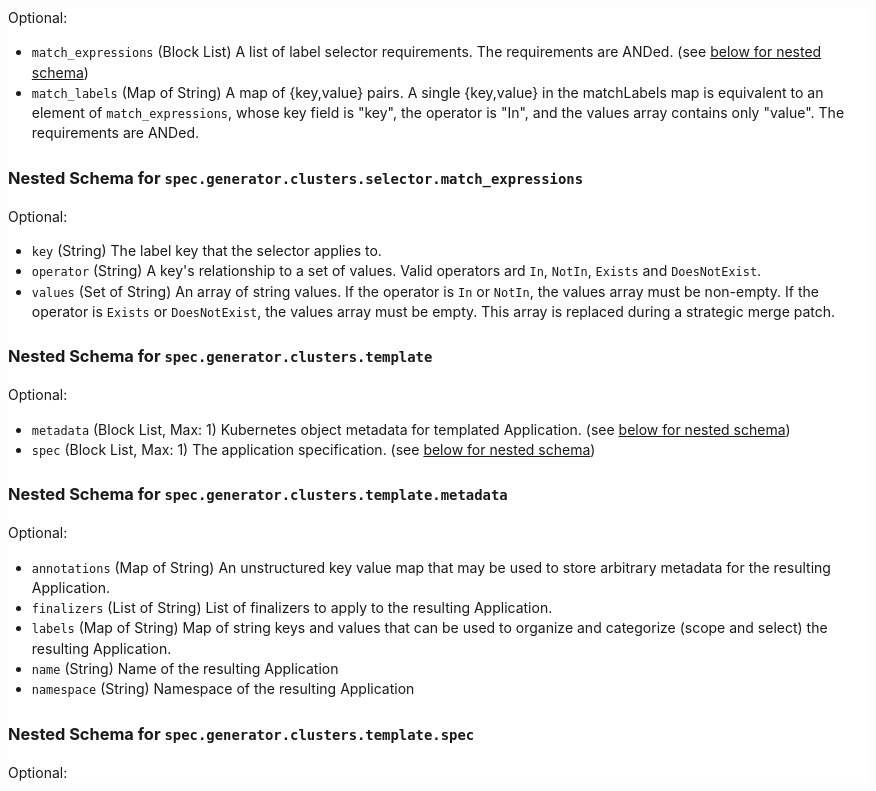 Optional:

- `match_expressions` (Block List) A list of label selector requirements. The requirements are ANDed. (see [below for nested schema](#nestedblock--spec--generator--clusters--selector--match_expressions))
- `match_labels` (Map of String) A map of {key,value} pairs. A single {key,value} in the matchLabels map is equivalent to an element of `match_expressions`, whose key field is "key", the operator is "In", and the values array contains only "value". The requirements are ANDed.

<a id="nestedblock--spec--generator--clusters--selector--match_expressions"></a>
### Nested Schema for `spec.generator.clusters.selector.match_expressions`

Optional:

- `key` (String) The label key that the selector applies to.
- `operator` (String) A key's relationship to a set of values. Valid operators ard `In`, `NotIn`, `Exists` and `DoesNotExist`.
- `values` (Set of String) An array of string values. If the operator is `In` or `NotIn`, the values array must be non-empty. If the operator is `Exists` or `DoesNotExist`, the values array must be empty. This array is replaced during a strategic merge patch.



<a id="nestedblock--spec--generator--clusters--template"></a>
### Nested Schema for `spec.generator.clusters.template`

Optional:

- `metadata` (Block List, Max: 1) Kubernetes object metadata for templated Application. (see [below for nested schema](#nestedblock--spec--generator--clusters--template--metadata))
- `spec` (Block List, Max: 1) The application specification. (see [below for nested schema](#nestedblock--spec--generator--clusters--template--spec))

<a id="nestedblock--spec--generator--clusters--template--metadata"></a>
### Nested Schema for `spec.generator.clusters.template.metadata`

Optional:

- `annotations` (Map of String) An unstructured key value map that may be used to store arbitrary metadata for the resulting Application.
- `finalizers` (List of String) List of finalizers to apply to the resulting Application.
- `labels` (Map of String) Map of string keys and values that can be used to organize and categorize (scope and select) the resulting Application.
- `name` (String) Name of the resulting Application
- `namespace` (String) Namespace of the resulting Application


<a id="nestedblock--spec--generator--clusters--template--spec"></a>
### Nested Schema for `spec.generator.clusters.template.spec`

Optional:
